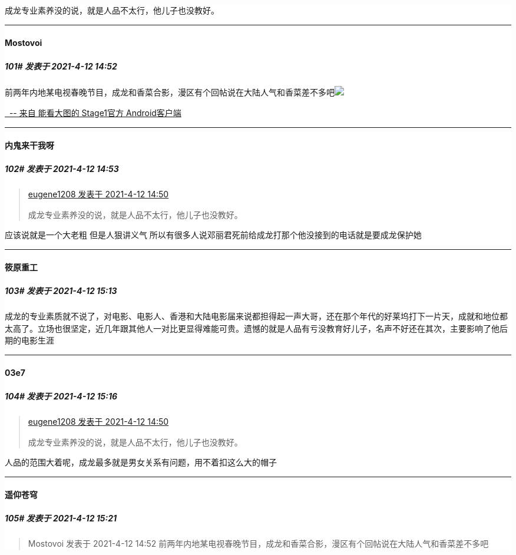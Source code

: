 
成龙专业素养没的说，就是人品不太行，他儿子也没教好。


-----

####  Mostovoi  
##### 101#       发表于 2021-4-12 14:52


前两年内地某电视春晚节目，成龙和香菜合影，漫区有个回帖说在大陆人气和香菜差不多吧<img src="https://static.saraba1st.com/image/smiley/face2017/067.png" referrerpolicy="no-referrer">

[  -- 来自 能看大图的 Stage1官方 Android客户端](https://www.coolapk.com/apk/140634)


-----

####  内鬼来干我呀  
##### 102#       发表于 2021-4-12 14:53


<blockquote><a href="httphttps://bbs.saraba1st.com/2b/forum.php?mod=redirect&amp;goto=findpost&amp;pid=50913710&amp;ptid=1998482" target="_blank">eugene1208 发表于 2021-4-12 14:50</a>

成龙专业素养没的说，就是人品不太行，他儿子也没教好。</blockquote>
应该说就是一个大老粗 但是人狠讲义气 所以有很多人说邓丽君死前给成龙打那个他没接到的电话就是要成龙保护她


-----

####  筱原重工  
##### 103#       发表于 2021-4-12 15:13


成龙的专业素质就不说了，对电影、电影人、香港和大陆电影届来说都担得起一声大哥，还在那个年代的好莱坞打下一片天，成就和地位都太高了。立场也很坚定，近几年跟其他人一对比更显得难能可贵。遗憾的就是人品有亏没教育好儿子，名声不好还在其次，主要影响了他后期的电影生涯


-----

####  03e7  
##### 104#       发表于 2021-4-12 15:16


<blockquote><a href="httphttps://bbs.saraba1st.com/2b/forum.php?mod=redirect&amp;goto=findpost&amp;pid=50913710&amp;ptid=1998482" target="_blank">eugene1208 发表于 2021-4-12 14:50</a>

成龙专业素养没的说，就是人品不太行，他儿子也没教好。</blockquote>
人品的范围大着呢，成龙最多就是男女关系有问题，用不着扣这么大的帽子


-----

####  遥仰苍穹  
##### 105#       发表于 2021-4-12 15:21


<blockquote>Mostovoi 发表于 2021-4-12 14:52
前两年内地某电视春晚节目，成龙和香菜合影，漫区有个回帖说在大陆人气和香菜差不多吧
